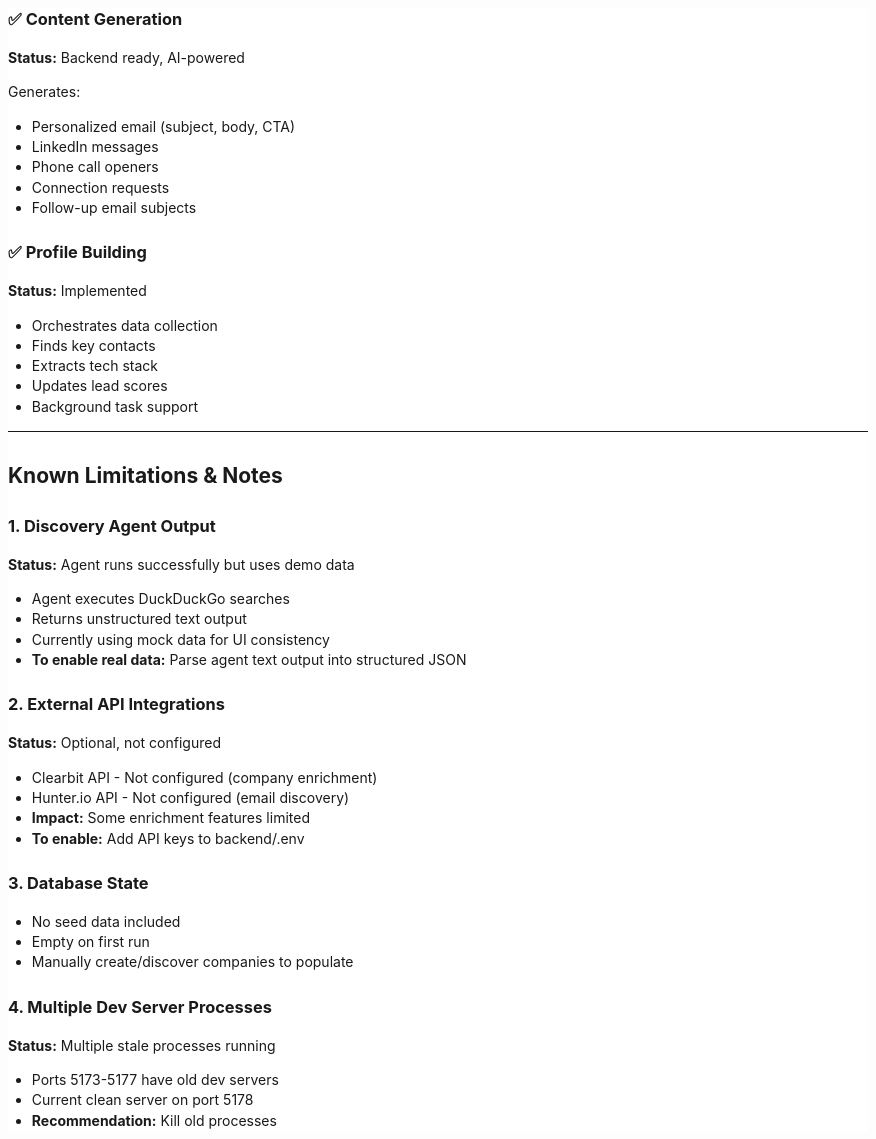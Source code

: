 ### ✅ Content Generation
**Status:** Backend ready, AI-powered

Generates:
- Personalized email (subject, body, CTA)
- LinkedIn messages
- Phone call openers
- Connection requests
- Follow-up email subjects

### ✅ Profile Building
**Status:** Implemented

- Orchestrates data collection
- Finds key contacts
- Extracts tech stack
- Updates lead scores
- Background task support

---

## Known Limitations & Notes

### 1. Discovery Agent Output
**Status:** Agent runs successfully but uses demo data

- Agent executes DuckDuckGo searches
- Returns unstructured text output
- Currently using mock data for UI consistency
- **To enable real data:** Parse agent text output into structured JSON

### 2. External API Integrations
**Status:** Optional, not configured

- Clearbit API - Not configured (company enrichment)
- Hunter.io API - Not configured (email discovery)
- **Impact:** Some enrichment features limited
- **To enable:** Add API keys to backend/.env

### 3. Database State
- No seed data included
- Empty on first run
- Manually create/discover companies to populate

### 4. Multiple Dev Server Processes
**Status:** Multiple stale processes running

- Ports 5173-5177 have old dev servers
- Current clean server on port 5178
- **Recommendation:** Kill old processes
